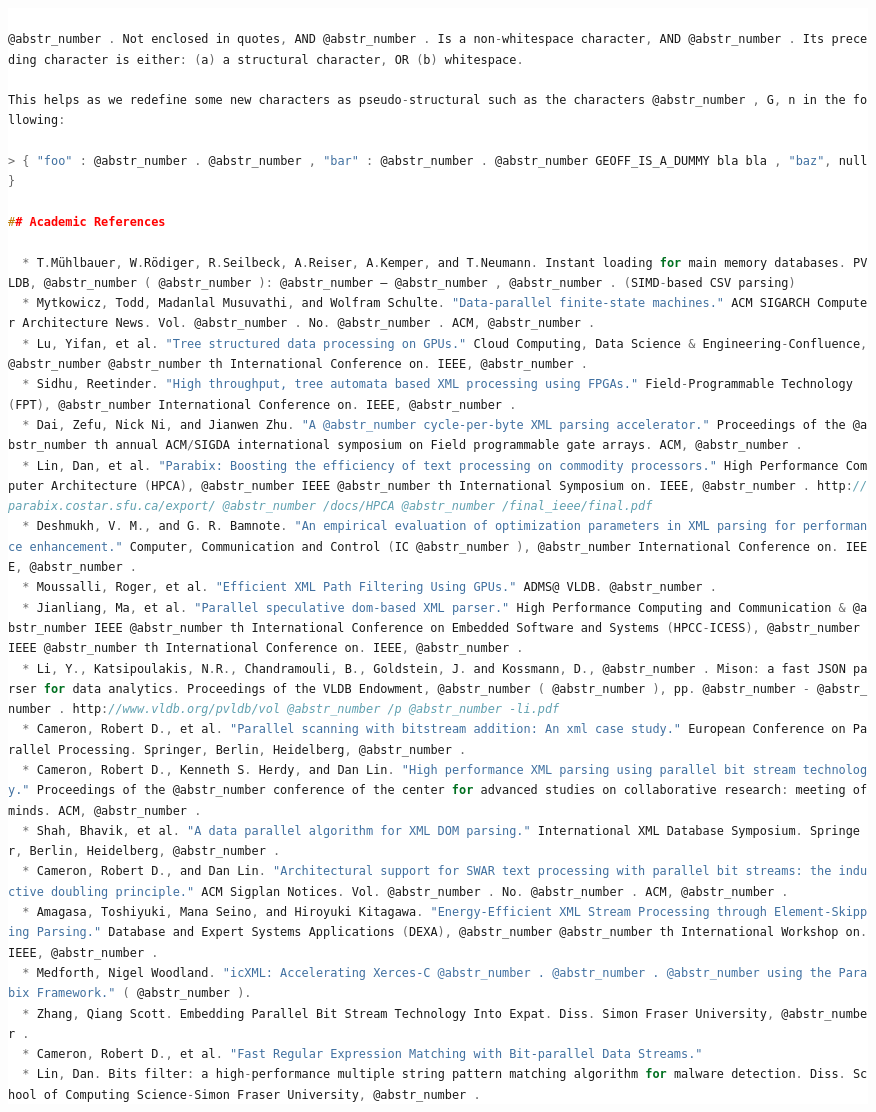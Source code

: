 ```C

@abstr_number . Not enclosed in quotes, AND @abstr_number . Is a non-whitespace character, AND @abstr_number . Its preceding character is either: (a) a structural character, OR (b) whitespace.

This helps as we redefine some new characters as pseudo-structural such as the characters @abstr_number , G, n in the following:

> { "foo" : @abstr_number . @abstr_number , "bar" : @abstr_number . @abstr_number GEOFF_IS_A_DUMMY bla bla , "baz", null }

## Academic References

  * T.Mühlbauer, W.Rödiger, R.Seilbeck, A.Reiser, A.Kemper, and T.Neumann. Instant loading for main memory databases. PVLDB, @abstr_number ( @abstr_number ): @abstr_number – @abstr_number , @abstr_number . (SIMD-based CSV parsing)
  * Mytkowicz, Todd, Madanlal Musuvathi, and Wolfram Schulte. "Data-parallel finite-state machines." ACM SIGARCH Computer Architecture News. Vol. @abstr_number . No. @abstr_number . ACM, @abstr_number .
  * Lu, Yifan, et al. "Tree structured data processing on GPUs." Cloud Computing, Data Science & Engineering-Confluence, @abstr_number @abstr_number th International Conference on. IEEE, @abstr_number .
  * Sidhu, Reetinder. "High throughput, tree automata based XML processing using FPGAs." Field-Programmable Technology (FPT), @abstr_number International Conference on. IEEE, @abstr_number .
  * Dai, Zefu, Nick Ni, and Jianwen Zhu. "A @abstr_number cycle-per-byte XML parsing accelerator." Proceedings of the @abstr_number th annual ACM/SIGDA international symposium on Field programmable gate arrays. ACM, @abstr_number .
  * Lin, Dan, et al. "Parabix: Boosting the efficiency of text processing on commodity processors." High Performance Computer Architecture (HPCA), @abstr_number IEEE @abstr_number th International Symposium on. IEEE, @abstr_number . http://parabix.costar.sfu.ca/export/ @abstr_number /docs/HPCA @abstr_number /final_ieee/final.pdf
  * Deshmukh, V. M., and G. R. Bamnote. "An empirical evaluation of optimization parameters in XML parsing for performance enhancement." Computer, Communication and Control (IC @abstr_number ), @abstr_number International Conference on. IEEE, @abstr_number .
  * Moussalli, Roger, et al. "Efficient XML Path Filtering Using GPUs." ADMS@ VLDB. @abstr_number .
  * Jianliang, Ma, et al. "Parallel speculative dom-based XML parser." High Performance Computing and Communication & @abstr_number IEEE @abstr_number th International Conference on Embedded Software and Systems (HPCC-ICESS), @abstr_number IEEE @abstr_number th International Conference on. IEEE, @abstr_number .
  * Li, Y., Katsipoulakis, N.R., Chandramouli, B., Goldstein, J. and Kossmann, D., @abstr_number . Mison: a fast JSON parser for data analytics. Proceedings of the VLDB Endowment, @abstr_number ( @abstr_number ), pp. @abstr_number - @abstr_number . http://www.vldb.org/pvldb/vol @abstr_number /p @abstr_number -li.pdf
  * Cameron, Robert D., et al. "Parallel scanning with bitstream addition: An xml case study." European Conference on Parallel Processing. Springer, Berlin, Heidelberg, @abstr_number .
  * Cameron, Robert D., Kenneth S. Herdy, and Dan Lin. "High performance XML parsing using parallel bit stream technology." Proceedings of the @abstr_number conference of the center for advanced studies on collaborative research: meeting of minds. ACM, @abstr_number .
  * Shah, Bhavik, et al. "A data parallel algorithm for XML DOM parsing." International XML Database Symposium. Springer, Berlin, Heidelberg, @abstr_number .
  * Cameron, Robert D., and Dan Lin. "Architectural support for SWAR text processing with parallel bit streams: the inductive doubling principle." ACM Sigplan Notices. Vol. @abstr_number . No. @abstr_number . ACM, @abstr_number .
  * Amagasa, Toshiyuki, Mana Seino, and Hiroyuki Kitagawa. "Energy-Efficient XML Stream Processing through Element-Skipping Parsing." Database and Expert Systems Applications (DEXA), @abstr_number @abstr_number th International Workshop on. IEEE, @abstr_number .
  * Medforth, Nigel Woodland. "icXML: Accelerating Xerces-C @abstr_number . @abstr_number . @abstr_number using the Parabix Framework." ( @abstr_number ).
  * Zhang, Qiang Scott. Embedding Parallel Bit Stream Technology Into Expat. Diss. Simon Fraser University, @abstr_number .
  * Cameron, Robert D., et al. "Fast Regular Expression Matching with Bit-parallel Data Streams."
  * Lin, Dan. Bits filter: a high-performance multiple string pattern matching algorithm for malware detection. Diss. School of Computing Science-Simon Fraser University, @abstr_number .
```